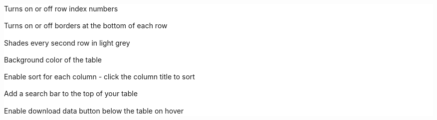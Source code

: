 Turns on or off row index numbers

</PropListing>
<PropListing
    name=rowLines
    options={['true', 'false']}
    defaultValue=true
>

Turns on or off borders at the bottom of each row

</PropListing>
<PropListing
    name=rowShading
    options={['true', 'false']}
    defaultValue=false
>

Shades every second row in light grey

</PropListing>
<PropListing
    name=backgroundColor
    options="Hex color code | css color name"
    defaultValue="-"
>

Background color of the table

</PropListing>
<PropListing
    name=sortable
    options={['true', 'false']}
    defaultValue=true
>

Enable sort for each column - click the column title to sort

</PropListing>
<PropListing
    name=search
    options={['true', 'false']}
    defaultValue=false
>

Add a search bar to the top of your table

</PropListing>
<PropListing
    name=downloadable
    options={['true', 'false']}
    defaultValue=true
>

Enable download data button below the table on hover

</PropListing>
<PropListing
    name=formatColumnTitles
    options={['true', 'false']}
    defaultValue=true
>
